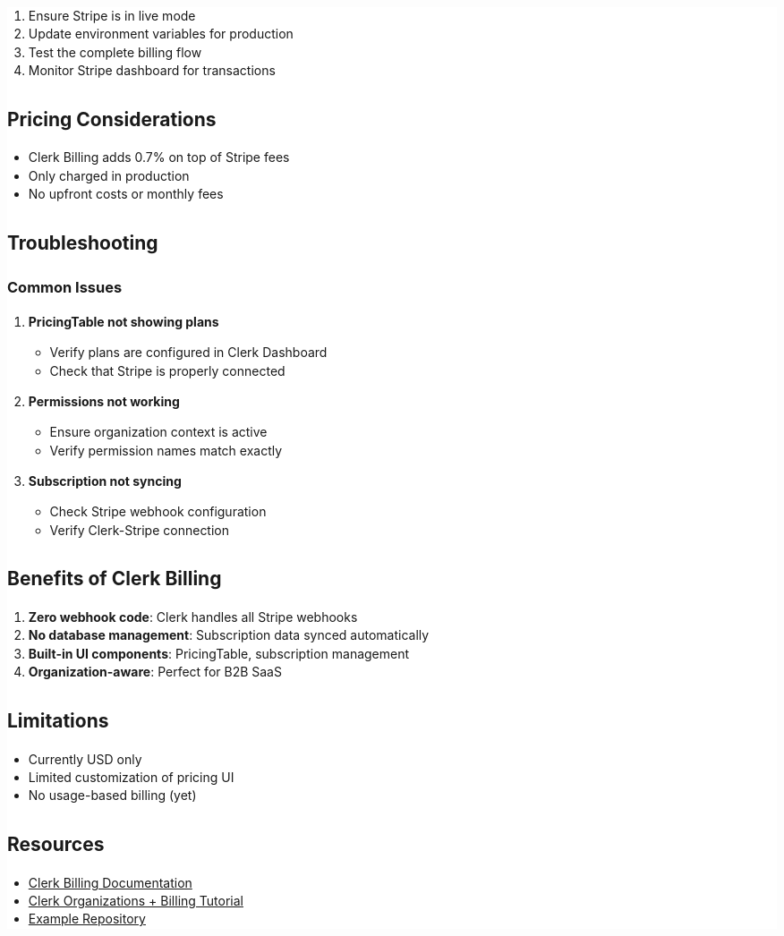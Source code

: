 1. Ensure Stripe is in live mode
2. Update environment variables for production
3. Test the complete billing flow
4. Monitor Stripe dashboard for transactions

## Pricing Considerations

- Clerk Billing adds 0.7% on top of Stripe fees
- Only charged in production
- No upfront costs or monthly fees

## Troubleshooting

### Common Issues

1. **PricingTable not showing plans**
   - Verify plans are configured in Clerk Dashboard
   - Check that Stripe is properly connected

2. **Permissions not working**
   - Ensure organization context is active
   - Verify permission names match exactly

3. **Subscription not syncing**
   - Check Stripe webhook configuration
   - Verify Clerk-Stripe connection

## Benefits of Clerk Billing

1. **Zero webhook code**: Clerk handles all Stripe webhooks
2. **No database management**: Subscription data synced automatically
3. **Built-in UI components**: PricingTable, subscription management
4. **Organization-aware**: Perfect for B2B SaaS

## Limitations

- Currently USD only
- Limited customization of pricing UI
- No usage-based billing (yet)

## Resources

- [Clerk Billing Documentation](https://clerk.com/docs/billing)
- [Clerk Organizations + Billing Tutorial](https://www.youtube.com/watch?v=3PYtdzoQOKs)
- [Example Repository](https://github.com/panteliselef/clerk-stripe-organizations)